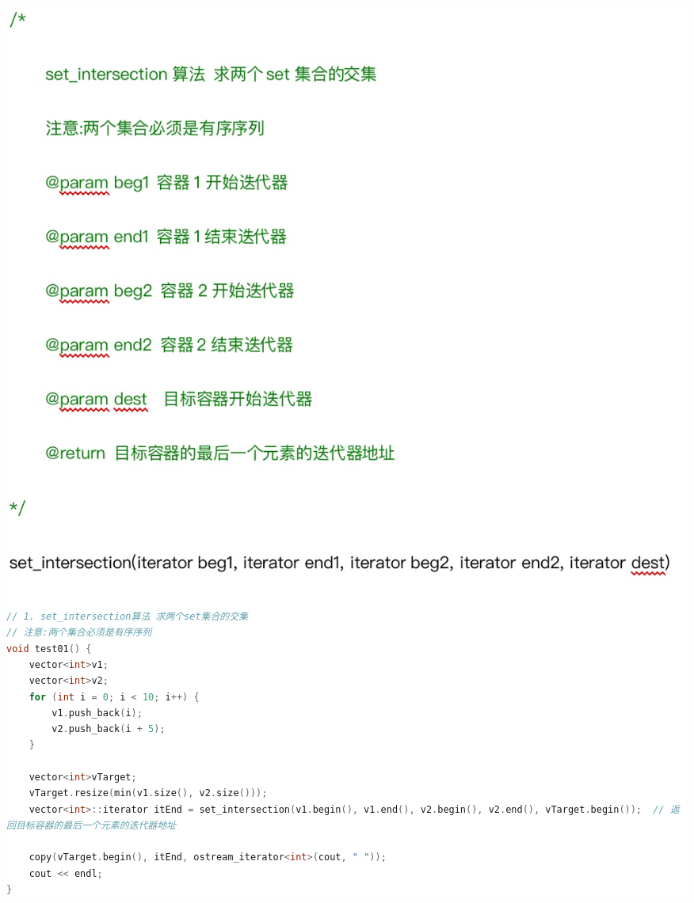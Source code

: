![-w528](media/15921492042048.jpg)

```cpp
// 1. set_intersection算法 求两个set集合的交集
// 注意:两个集合必须是有序序列
void test01() {
	vector<int>v1;
	vector<int>v2;
	for (int i = 0; i < 10; i++) {
		v1.push_back(i);
		v2.push_back(i + 5);
	}

	vector<int>vTarget;
	vTarget.resize(min(v1.size(), v2.size()));
	vector<int>::iterator itEnd = set_intersection(v1.begin(), v1.end(), v2.begin(), v2.end(), vTarget.begin());  // 返回目标容器的最后一个元素的迭代器地址

	copy(vTarget.begin(), itEnd, ostream_iterator<int>(cout, " "));
	cout << endl;
}
```
